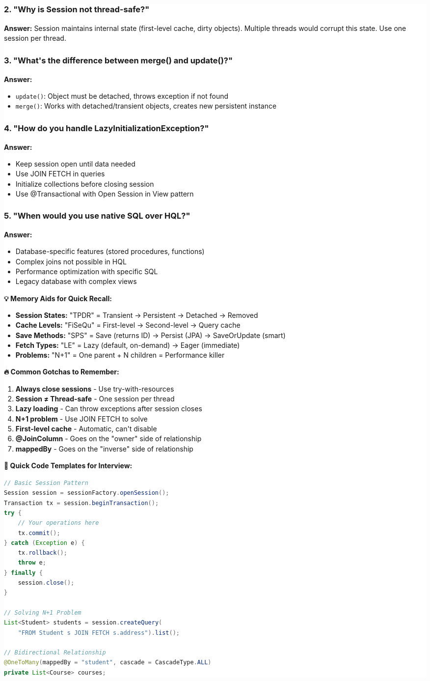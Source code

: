 ### 2. "Why is Session not thread-safe?"
**Answer:** Session maintains internal state (first-level cache, dirty objects). Multiple threads would corrupt this state. Use one session per thread.

### 3. "What's the difference between merge() and update()?"
**Answer:** 
- `update()`: Object must be detached, throws exception if not found
- `merge()`: Works with detached/transient objects, creates new persistent instance

### 4. "How do you handle LazyInitializationException?"
**Answer:** 
- Keep session open until data needed
- Use JOIN FETCH in queries  
- Initialize collections before closing session
- Use @Transactional with Open Session in View pattern

### 5. "When would you use native SQL over HQL?"
**Answer:**
- Database-specific features (stored procedures, functions)
- Complex joins not possible in HQL
- Performance optimization with specific SQL
- Legacy database with complex views

**💡 Memory Aids for Quick Recall:**

- **Session States:** "TPDR" = Transient → Persistent → Detached → Removed
- **Cache Levels:** "FiSeQu" = First-level → Second-level → Query cache  
- **Save Methods:** "SPS" = Save (returns ID) → Persist (JPA) → SaveOrUpdate (smart)
- **Fetch Types:** "LE" = Lazy (default, on-demand) → Eager (immediate)
- **Problems:** "N+1" = One parent + N children = Performance killer

**🔥 Common Gotchas to Remember:**

1. **Always close sessions** - Use try-with-resources
2. **Session ≠ Thread-safe** - One session per thread
3. **Lazy loading** - Can throw exceptions after session closes
4. **N+1 problem** - Use JOIN FETCH to solve
5. **First-level cache** - Automatic, can't disable
6. **@JoinColumn** - Goes on the "owner" side of relationship
7. **mappedBy** - Goes on the "inverse" side of relationship

**📝 Quick Code Templates for Interview:**

```java
// Basic Session Pattern
Session session = sessionFactory.openSession();
Transaction tx = session.beginTransaction();
try {
    // Your operations here
    tx.commit();
} catch (Exception e) {
    tx.rollback();
    throw e;
} finally {
    session.close();
}

// Solving N+1 Problem
List<Student> students = session.createQuery(
    "FROM Student s JOIN FETCH s.address").list();

// Bidirectional Relationship
@OneToMany(mappedBy = "student", cascade = CascadeType.ALL)
private List<Course> courses;
```